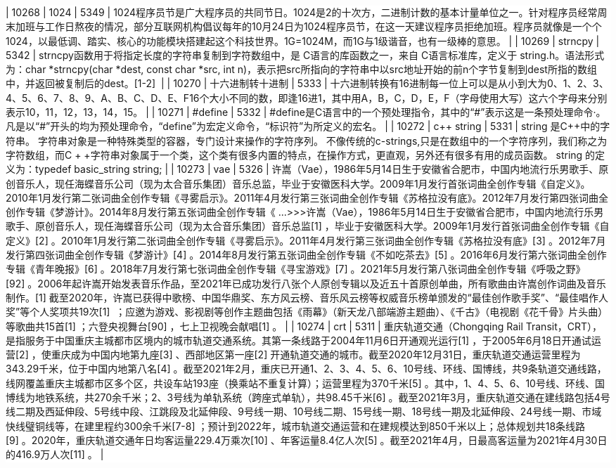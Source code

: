 | 10268 | 1024                | 5349 | 1024程序员节是广大程序员的共同节日。1024是2的十次方，二进制计数的基本计量单位之一。针对程序员经常周末加班与工作日熬夜的情况，部分互联网机构倡议每年的10月24日为1024程序员节，在这一天建议程序员拒绝加班。程序员就像是一个个1024，以最低调、踏实、核心的功能模块搭建起这个科技世界。1G=1024M，而1G与1级谐音，也有一级棒的意思。                                                                                                                                                                                                                                                                                                                                                                                                                                                                                                                                                                                                         |
| 10269 | strncpy             | 5342 | strncpy函数用于将指定长度的字符串复制到字符数组中，是 C语言的库函数之一，来自 C语言标准库，定义于 string.h。语法形式为：char *strncpy(char *dest, const char *src, int n)，表示把src所指向的字符串中以src地址开始的前n个字节复制到dest所指的数组中，并返回被复制后的dest。[1-2]                                                                                                                                                                                                                                                                                                                                                                                                                                                                                                                                                                                                    |
| 10270 | 十六进制转十进制            | 5333 | 十六进制转换有16进制每一位上可以是从小到大为0、1、2、3、4、5、6、7、8、9、A、B、C、D、E、F16个大小不同的数，即逢16进1，其中用A，B，C，D，E，F（字母使用大写）这六个字母来分别表示10，11，12，13，14，15。                                                                                                                                                                                                                                                                                                                                                                                                                                                                                                                                                                                                                                                               |
| 10271 | #define             | 5332 | #define是C语言中的一个预处理指令，其中的“#”表示这是一条预处理命令·。凡是以“#”开头的均为预处理命令，“define”为宏定义命令，“标识符”为所定义的宏名。                                                                                                                                                                                                                                                                                                                                                                                                                                                                                                                                                                                                                                                                                                   |
| 10272 | c++ string          | 5331 | string 是C++中的字符串。 字符串对象是一种特殊类型的容器，专门设计来操作的字符序列。 不像传统的c-strings,只是在数组中的一个字符序列，我们称之为字符数组，而C + +字符串对象属于一个类，这个类有很多内置的特点，在操作方式，更直观，另外还有很多有用的成员函数。 string 的定义为：typedef basic_string string;                                                                                                                                                                                                                                                                                                                                                                                                                                                                                                                                                                                                   |
| 10273 | vae                 | 5326 | 许嵩（Vae），1986年5月14日生于安徽省合肥市，中国内地流行乐男歌手、原创音乐人，现任海蝶音乐公司（现为太合音乐集团）音乐总监，毕业于安徽医科大学。2009年1月发行首张词曲全创作专辑《自定义》。2010年1月发行第二张词曲全创作专辑《寻雾启示》。2011年4月发行第三张词曲全创作专辑《苏格拉没有底》。2012年7月发行第四张词曲全创作专辑《梦游计》。2014年8月发行第五张词曲全创作专辑《
 ...>>>许嵩（Vae），1986年5月14日生于安徽省合肥市，中国内地流行乐男歌手、原创音乐人，现任海蝶音乐公司（现为太合音乐集团）音乐总监[1] ，毕业于安徽医科大学。2009年1月发行首张词曲全创作专辑《自定义》[2] 。2010年1月发行第二张词曲全创作专辑《寻雾启示》。2011年4月发行第三张词曲全创作专辑《苏格拉没有底》[3] 。2012年7月发行第四张词曲全创作专辑《梦游计》[4] 。2014年8月发行第五张词曲全创作专辑《不如吃茶去》[5] 。2016年6月发行第六张词曲全创作专辑《青年晚报》[6] 。2018年7月发行第七张词曲全创作专辑《寻宝游戏》[7] 。2021年5月发行第八张词曲全创作专辑《呼吸之野》[92] 。2006年起许嵩开始发表音乐作品，至2021年已成功发行八张个人原创专辑以及近五十首原创单曲，所有歌曲由许嵩创作词曲及音乐制作。[1] 截至2020年，许嵩已获得中歌榜、中国华鼎奖、东方风云榜、音乐风云榜等权威音乐榜单颁发的“最佳创作歌手奖”、“最佳唱作人奖”等个人奖项共19次[1]  ；应邀为游戏、影视剧等创作主题曲包括《雨幕》（新天龙八部端游主题曲）、《千古》（电视剧《花千骨》片头曲）等歌曲共15首[1] ；六登央视舞台[90] ，七上卫视晚会献唱[1] 。 |
| 10274 | crt                 | 5311 | 重庆轨道交通（Chongqing Rail Transit，CRT），是指服务于中国重庆主城都市区境内的城市轨道交通系统。其第一条线路于2004年11月6日开通观光运行[1] ，于2005年6月18日开通试运营[2] ，使重庆成为中国内地第九座[3] 、西部地区第一座[2] 开通轨道交通的城市。截至2020年12月31日，重庆轨道交通运营里程为343.29千米，位于中国内地第八名[4] 。截至2021年2月，重庆已开通1、2、3、4、5、6、10号线、环线、国博线，共9条轨道交通线路，线网覆盖重庆主城都市区多个区，共设车站193座（换乘站不重复计算）；运营里程为370千米[5] 。其中，1、4、5、6、10号线、环线、国博线为地铁系统，共270余千米；2、3号线为单轨系统（跨座式单轨），共98.45千米[6] 。截至2021年3月，重庆轨道交通在建线路包括4号线二期及西延伸段、5号线中段、江跳段及北延伸段、9号线一期、10号线二期、15号线一期、18号线一期及北延伸段、24号线一期、市域快线璧铜线等，在建里程约300余千米[7-8] ；预计到2022年，城市轨道交通运营和在建规模达到850千米以上；总体规划共18条线路[9] 。2020年，重庆轨道交通年日均客运量229.4万乘次[10] 、年客运量8.4亿人次[5] 。截至2021年4月，日最高客运量为2021年4月30日的416.9万人次[11] 。                                                                                                                                                     |